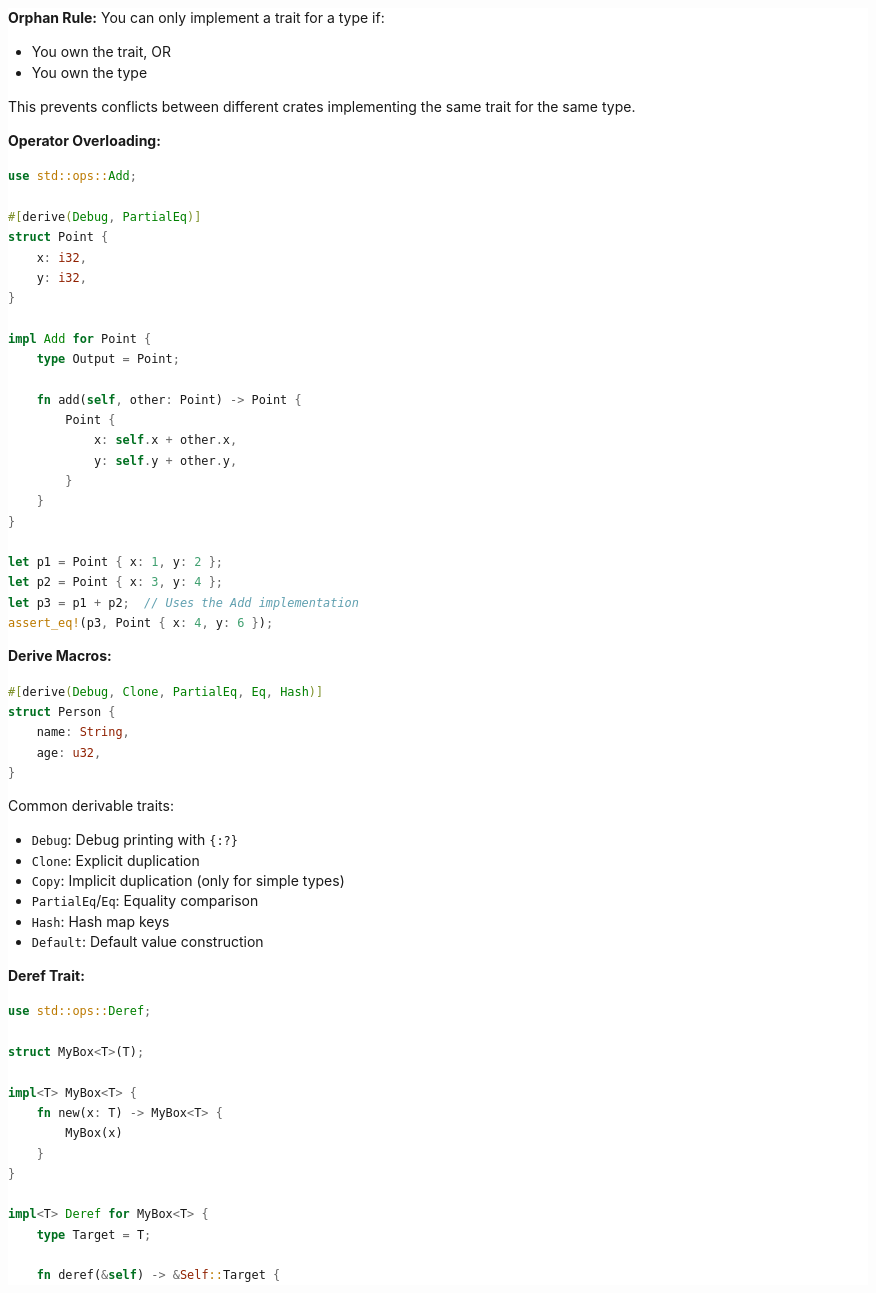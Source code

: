 **Orphan Rule:**
You can only implement a trait for a type if:
- You own the trait, OR
- You own the type

This prevents conflicts between different crates implementing the same trait for the same type.

**Operator Overloading:**
```rust
use std::ops::Add;

#[derive(Debug, PartialEq)]
struct Point {
    x: i32,
    y: i32,
}

impl Add for Point {
    type Output = Point;
    
    fn add(self, other: Point) -> Point {
        Point {
            x: self.x + other.x,
            y: self.y + other.y,
        }
    }
}

let p1 = Point { x: 1, y: 2 };
let p2 = Point { x: 3, y: 4 };
let p3 = p1 + p2;  // Uses the Add implementation
assert_eq!(p3, Point { x: 4, y: 6 });
```

**Derive Macros:**
```rust
#[derive(Debug, Clone, PartialEq, Eq, Hash)]
struct Person {
    name: String,
    age: u32,
}
```

Common derivable traits:
- `Debug`: Debug printing with `{:?}`
- `Clone`: Explicit duplication
- `Copy`: Implicit duplication (only for simple types)
- `PartialEq`/`Eq`: Equality comparison
- `Hash`: Hash map keys
- `Default`: Default value construction

**Deref Trait:**
```rust
use std::ops::Deref;

struct MyBox<T>(T);

impl<T> MyBox<T> {
    fn new(x: T) -> MyBox<T> {
        MyBox(x)
    }
}

impl<T> Deref for MyBox<T> {
    type Target = T;
    
    fn deref(&self) -> &Self::Target {
```